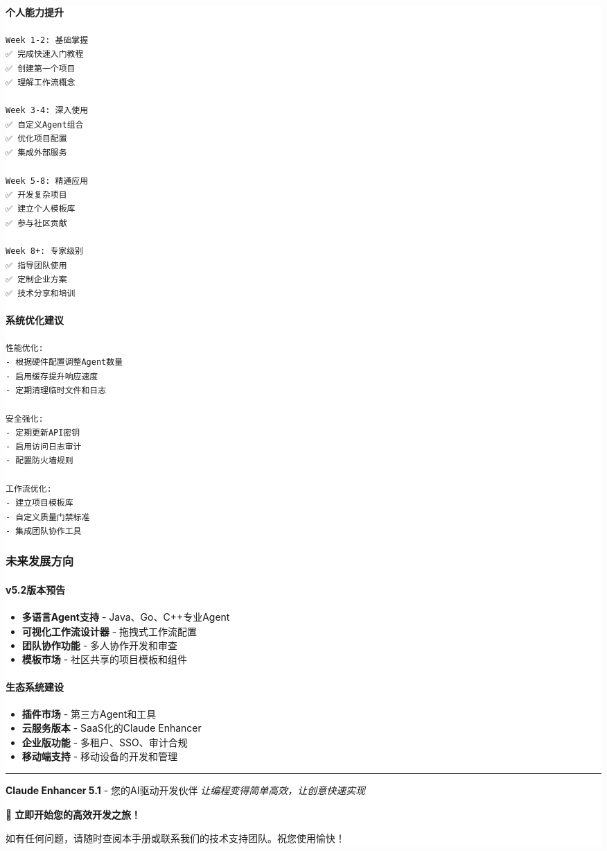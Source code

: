 #### 个人能力提升
```
Week 1-2: 基础掌握
✅ 完成快速入门教程
✅ 创建第一个项目
✅ 理解工作流概念

Week 3-4: 深入使用
✅ 自定义Agent组合
✅ 优化项目配置
✅ 集成外部服务

Week 5-8: 精通应用
✅ 开发复杂项目
✅ 建立个人模板库
✅ 参与社区贡献

Week 8+: 专家级别
✅ 指导团队使用
✅ 定制企业方案
✅ 技术分享和培训
```

#### 系统优化建议
```
性能优化:
- 根据硬件配置调整Agent数量
- 启用缓存提升响应速度
- 定期清理临时文件和日志

安全强化:
- 定期更新API密钥
- 启用访问日志审计
- 配置防火墙规则

工作流优化:
- 建立项目模板库
- 自定义质量门禁标准
- 集成团队协作工具
```

### 未来发展方向

#### v5.2版本预告
- **多语言Agent支持** - Java、Go、C++专业Agent
- **可视化工作流设计器** - 拖拽式工作流配置
- **团队协作功能** - 多人协作开发和审查
- **模板市场** - 社区共享的项目模板和组件

#### 生态系统建设
- **插件市场** - 第三方Agent和工具
- **云服务版本** - SaaS化的Claude Enhancer
- **企业版功能** - 多租户、SSO、审计合规
- **移动端支持** - 移动设备的开发和管理

---

**Claude Enhancer 5.1** - 您的AI驱动开发伙伴
*让编程变得简单高效，让创意快速实现*

🚀 **立即开始您的高效开发之旅！**

如有任何问题，请随时查阅本手册或联系我们的技术支持团队。祝您使用愉快！